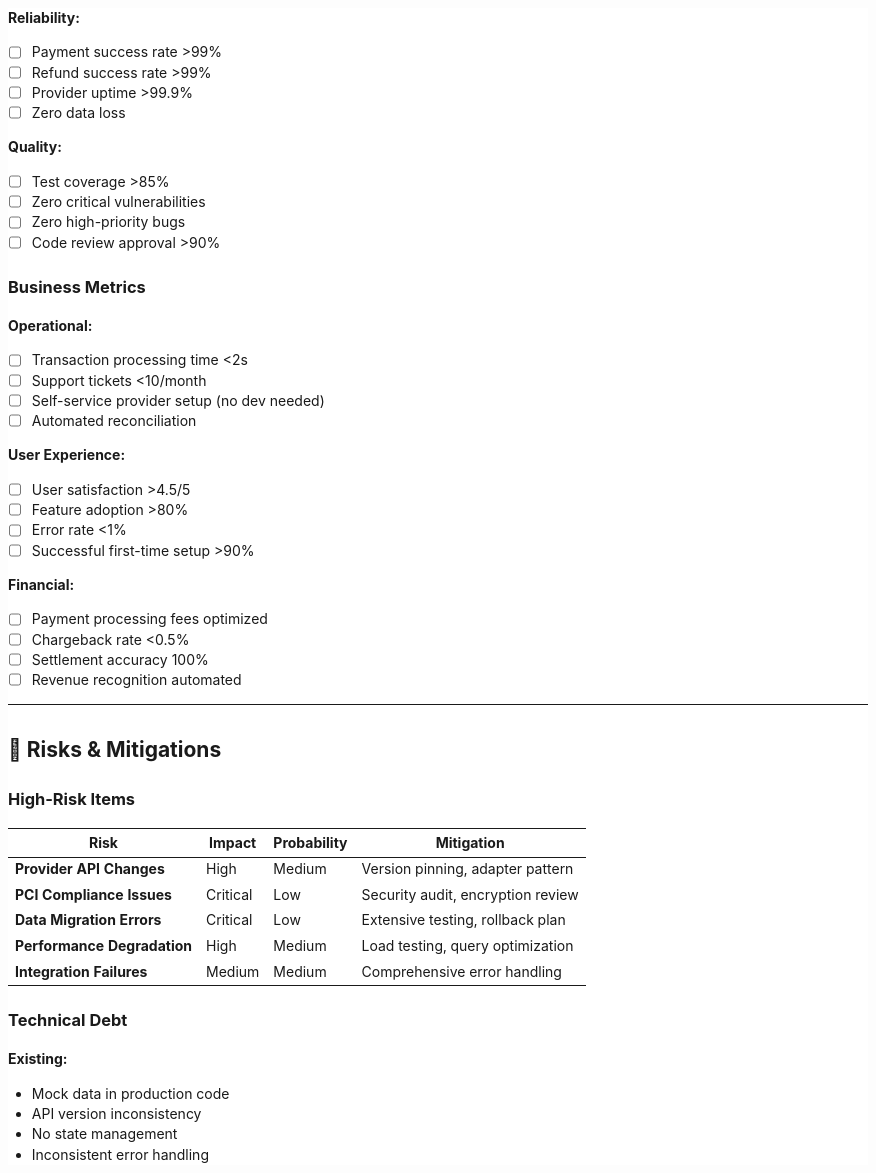 **Reliability:**
- [ ] Payment success rate >99%
- [ ] Refund success rate >99%
- [ ] Provider uptime >99.9%
- [ ] Zero data loss

**Quality:**
- [ ] Test coverage >85%
- [ ] Zero critical vulnerabilities
- [ ] Zero high-priority bugs
- [ ] Code review approval >90%

### Business Metrics

**Operational:**
- [ ] Transaction processing time <2s
- [ ] Support tickets <10/month
- [ ] Self-service provider setup (no dev needed)
- [ ] Automated reconciliation

**User Experience:**
- [ ] User satisfaction >4.5/5
- [ ] Feature adoption >80%
- [ ] Error rate <1%
- [ ] Successful first-time setup >90%

**Financial:**
- [ ] Payment processing fees optimized
- [ ] Chargeback rate <0.5%
- [ ] Settlement accuracy 100%
- [ ] Revenue recognition automated

---

## 🚧 Risks & Mitigations

### High-Risk Items

| Risk | Impact | Probability | Mitigation |
|------|--------|-------------|------------|
| **Provider API Changes** | High | Medium | Version pinning, adapter pattern |
| **PCI Compliance Issues** | Critical | Low | Security audit, encryption review |
| **Data Migration Errors** | Critical | Low | Extensive testing, rollback plan |
| **Performance Degradation** | High | Medium | Load testing, query optimization |
| **Integration Failures** | Medium | Medium | Comprehensive error handling |

### Technical Debt

**Existing:**
- Mock data in production code
- API version inconsistency
- No state management
- Inconsistent error handling
